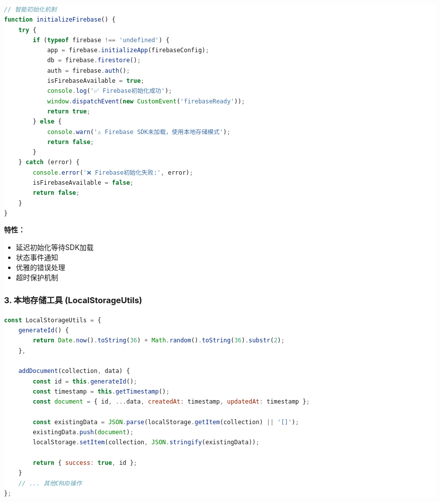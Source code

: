 ```javascript
// 智能初始化机制
function initializeFirebase() {
    try {
        if (typeof firebase !== 'undefined') {
            app = firebase.initializeApp(firebaseConfig);
            db = firebase.firestore();
            auth = firebase.auth();
            isFirebaseAvailable = true;
            console.log('✅ Firebase初始化成功');
            window.dispatchEvent(new CustomEvent('firebaseReady'));
            return true;
        } else {
            console.warn('⚠️ Firebase SDK未加载，使用本地存储模式');
            return false;
        }
    } catch (error) {
        console.error('❌ Firebase初始化失败:', error);
        isFirebaseAvailable = false;
        return false;
    }
}
```

**特性：**
- 延迟初始化等待SDK加载
- 状态事件通知
- 优雅的错误处理
- 超时保护机制

### 3. 本地存储工具 (LocalStorageUtils)

```javascript
const LocalStorageUtils = {
    generateId() {
        return Date.now().toString(36) + Math.random().toString(36).substr(2);
    },
    
    addDocument(collection, data) {
        const id = this.generateId();
        const timestamp = this.getTimestamp();
        const document = { id, ...data, createdAt: timestamp, updatedAt: timestamp };
        
        const existingData = JSON.parse(localStorage.getItem(collection) || '[]');
        existingData.push(document);
        localStorage.setItem(collection, JSON.stringify(existingData));
        
        return { success: true, id };
    }
    // ... 其他CRUD操作
};
```
